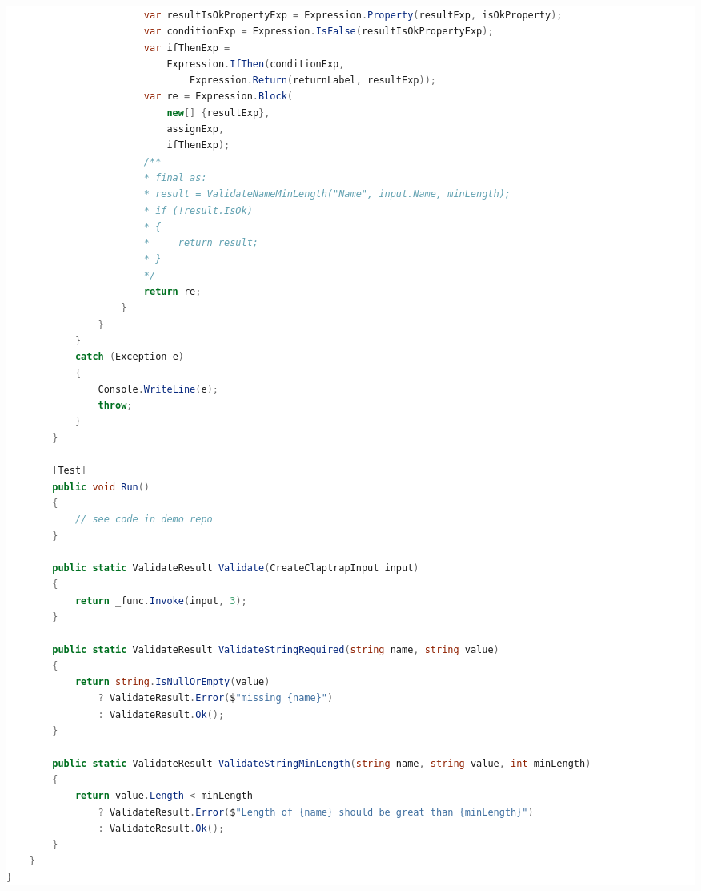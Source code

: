 ```cs
                        var resultIsOkPropertyExp = Expression.Property(resultExp, isOkProperty);
                        var conditionExp = Expression.IsFalse(resultIsOkPropertyExp);
                        var ifThenExp =
                            Expression.IfThen(conditionExp,
                                Expression.Return(returnLabel, resultExp));
                        var re = Expression.Block(
                            new[] {resultExp},
                            assignExp,
                            ifThenExp);
                        /**
                        * final as:
                        * result = ValidateNameMinLength("Name", input.Name, minLength);
                        * if (!result.IsOk)
                        * {
                        *     return result;
                        * }
                        */
                        return re;
                    }
                }
            }
            catch (Exception e)
            {
                Console.WriteLine(e);
                throw;
            }
        }

        [Test]
        public void Run()
        {
            // see code in demo repo
        }

        public static ValidateResult Validate(CreateClaptrapInput input)
        {
            return _func.Invoke(input, 3);
        }

        public static ValidateResult ValidateStringRequired(string name, string value)
        {
            return string.IsNullOrEmpty(value)
                ? ValidateResult.Error($"missing {name}")
                : ValidateResult.Ok();
        }

        public static ValidateResult ValidateStringMinLength(string name, string value, int minLength)
        {
            return value.Length < minLength
                ? ValidateResult.Error($"Length of {name} should be great than {minLength}")
                : ValidateResult.Ok();
        }
    }
}
```
